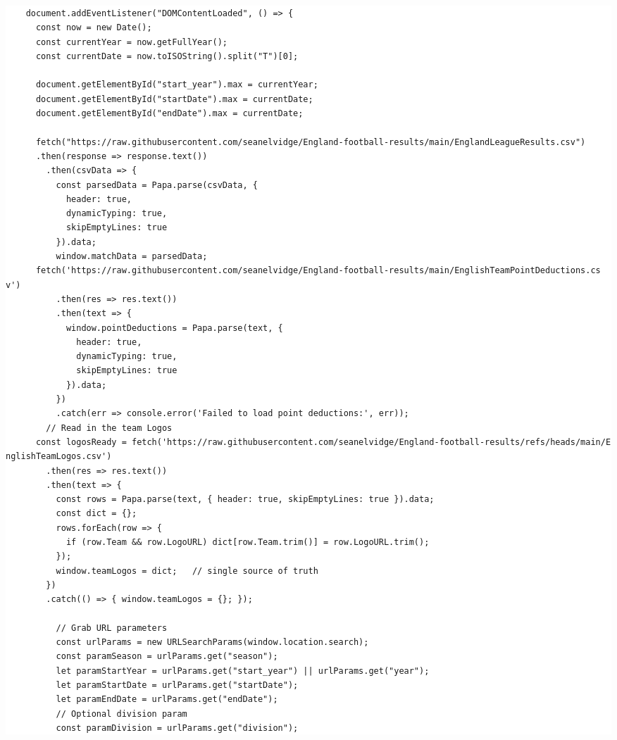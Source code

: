         document.addEventListener("DOMContentLoaded", () => {
          const now = new Date();
          const currentYear = now.getFullYear();
          const currentDate = now.toISOString().split("T")[0];

          document.getElementById("start_year").max = currentYear;
          document.getElementById("startDate").max = currentDate;
          document.getElementById("endDate").max = currentDate;

          fetch("https://raw.githubusercontent.com/seanelvidge/England-football-results/main/EnglandLeagueResults.csv")
    	  .then(response => response.text())
            .then(csvData => {
              const parsedData = Papa.parse(csvData, {
                header: true,
                dynamicTyping: true,
                skipEmptyLines: true
              }).data;
              window.matchData = parsedData;
          fetch('https://raw.githubusercontent.com/seanelvidge/England-football-results/main/EnglishTeamPointDeductions.csv')
              .then(res => res.text())
              .then(text => {
                window.pointDeductions = Papa.parse(text, {
                  header: true,
                  dynamicTyping: true,
                  skipEmptyLines: true
                }).data;
              })
              .catch(err => console.error('Failed to load point deductions:', err));
            // Read in the team Logos
          const logosReady = fetch('https://raw.githubusercontent.com/seanelvidge/England-football-results/refs/heads/main/EnglishTeamLogos.csv')
            .then(res => res.text())
            .then(text => {
              const rows = Papa.parse(text, { header: true, skipEmptyLines: true }).data;
              const dict = {};
              rows.forEach(row => {
                if (row.Team && row.LogoURL) dict[row.Team.trim()] = row.LogoURL.trim();
              });
              window.teamLogos = dict;   // single source of truth
            })
            .catch(() => { window.teamLogos = {}; });

    		  // Grab URL parameters
    		  const urlParams = new URLSearchParams(window.location.search);
    		  const paramSeason = urlParams.get("season");
    		  let paramStartYear = urlParams.get("start_year") || urlParams.get("year");
    		  let paramStartDate = urlParams.get("startDate");
    		  let paramEndDate = urlParams.get("endDate");
    		  // Optional division param
    		  const paramDivision = urlParams.get("division");
